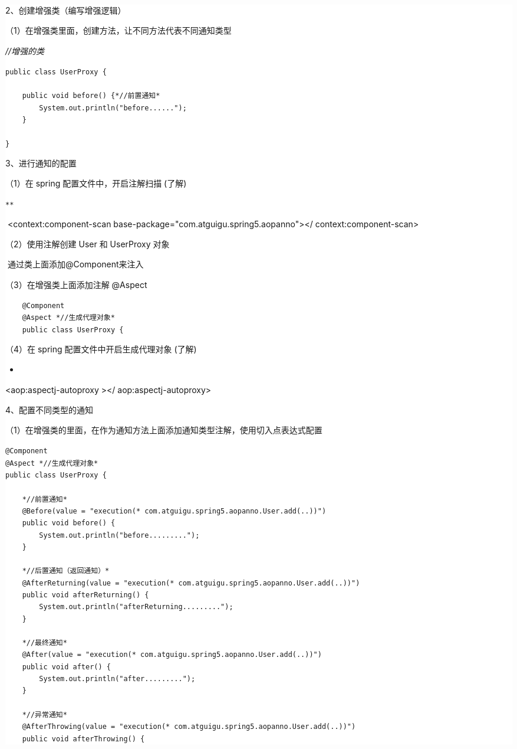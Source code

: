 2、创建增强类（编写增强逻辑）

（1）在增强类里面，创建方法，让不同方法代表不同通知类型

*//增强的类*

```
public class UserProxy {

    public void before() {*//前置通知*
    	System.out.println("before......");
    } 

}
```

3、进行通知的配置

（1）在 spring 配置文件中，开启注解扫描 (了解)

 	**

​	<context:component-scan base-package="com.atguigu.spring5.aopanno"></ context:component-scan> 

（2）使用注解创建 User 和 UserProxy 对象

​		通过类上面添加@Component来注入

（3）在增强类上面添加注解 @Aspect

```
    @Component
    @Aspect *//生成代理对象*
    public class UserProxy {
```

（4）在 spring 配置文件中开启生成代理对象 (了解)

*

<aop:aspectj-autoproxy ></ aop:aspectj-autoproxy> 

4、配置不同类型的通知

（1）在增强类的里面，在作为通知方法上面添加通知类型注解，使用切入点表达式配置

```
@Component
@Aspect *//生成代理对象*
public class UserProxy {

    *//前置通知*
    @Before(value = "execution(* com.atguigu.spring5.aopanno.User.add(..))")
    public void before() {
    	System.out.println("before.........");
 	}

    *//后置通知（返回通知）*
    @AfterReturning(value = "execution(* com.atguigu.spring5.aopanno.User.add(..))")
    public void afterReturning() {
    	System.out.println("afterReturning.........");
    }

    *//最终通知*
    @After(value = "execution(* com.atguigu.spring5.aopanno.User.add(..))")
    public void after() {
    	System.out.println("after.........");
    }

    *//异常通知*
    @AfterThrowing(value = "execution(* com.atguigu.spring5.aopanno.User.add(..))")
    public void afterThrowing() {
```